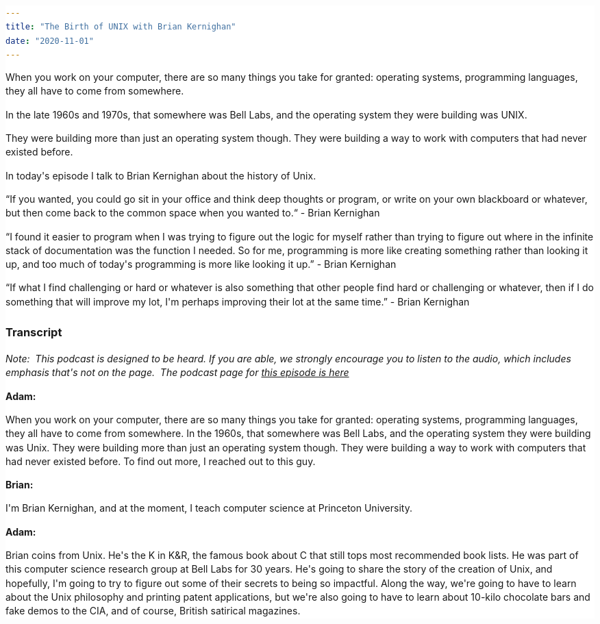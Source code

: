```yaml
---
title: "The Birth of UNIX with Brian Kernighan"
date: "2020-11-01"
---
```


When you work on your computer, there are so many things you take for granted: operating systems, programming languages, they all have to come from somewhere.

In the late 1960s and 1970s, that somewhere was Bell Labs, and the operating system they were building was UNIX.

They were building more than just an operating system though. They were building a way to work with computers that had never existed before. 

In today's episode I talk to Brian Kernighan about the history of Unix.

<iframe style="border: none;" src="//html5-player.libsyn.com/embed/episode/id/16624724/height/90/theme/custom/thumbnail/yes/direction/backward/render-playlist/no/custom-color/87A93A/" width="100%" height="90" scrolling="no" allowfullscreen="allowfullscreen"></iframe>

“If you wanted, you could go sit in your office and think deep thoughts or program, or write on your own blackboard or whatever, but then come back to the common space when you wanted to.“ - Brian Kernighan

“I found it easier to program when I was trying to figure out the logic for myself rather than trying to figure out where in the infinite stack of documentation was the function I needed. So for me, programming is more like creating something rather than looking it up, and too much of today's programming is more like looking it up.” - Brian Kernighan

“If what I find challenging or hard or whatever is also something that other people find hard or challenging or whatever, then if I do something that will improve my lot, I'm perhaps improving their lot at the same time.” - Brian Kernighan

### **Transcript**

_Note:  This podcast is designed to be heard. If you are able, we strongly encourage you to listen to the audio, which includes emphasis that's not on the page.  The podcast page for_ [_this episode is here_](https://corecursive.com/brian-kernighan-unix-bell-labs/)

**Adam:** 

When you work on your computer, there are so many things you take for granted: operating systems, programming languages, they all have to come from somewhere. In the 1960s, that somewhere was Bell Labs, and the operating system they were building was Unix. They were building more than just an operating system though. They were building a way to work with computers that had never existed before. To find out more, I reached out to this guy.

**Brian:** 

I'm Brian Kernighan, and at the moment, I teach computer science at Princeton University.

**Adam:** 

Brian coins from Unix. He's the K in K&R, the famous book about C that still tops most recommended book lists. He was part of this computer science research group at Bell Labs for 30 years. He's going to share the story of the creation of Unix, and hopefully, I'm going to try to figure out some of their secrets to being so impactful. Along the way, we're going to have to learn about the Unix philosophy and printing patent applications, but we're also going to have to learn about 10-kilo chocolate bars and fake demos to the CIA, and of course, British satirical magazines.
